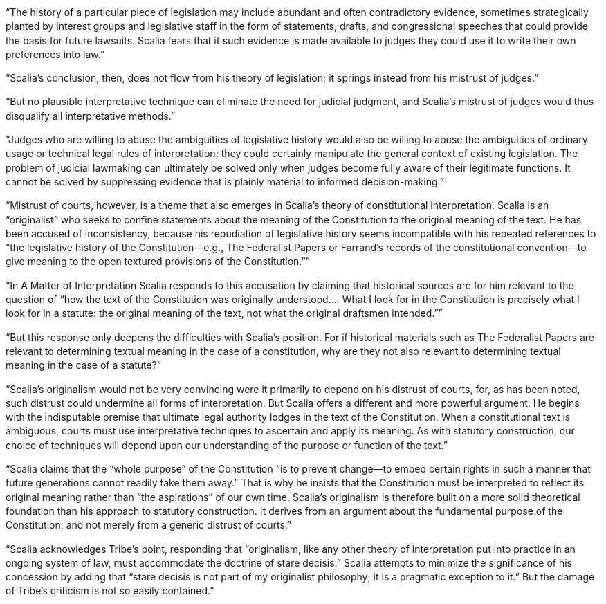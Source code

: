 
“The history of a particular piece of legislation may include abundant and often contradictory evidence, sometimes strategically planted by interest groups and legislative staff in the form of statements, drafts, and congressional speeches that could provide the basis for future lawsuits. Scalia fears that if such evidence is made available to judges they could use it to write their own preferences into law.”


“Scalia’s conclusion, then, does not flow from his theory of legislation; it springs instead from his mistrust of judges.”


“But no plausible interpretative technique can eliminate the need for judicial judgment, and Scalia’s mistrust of judges would thus disqualify all interpretative methods.”


“Judges who are willing to abuse the ambiguities of legislative history would also be willing to abuse the ambiguities of ordinary usage or technical legal rules of interpretation; they could certainly manipulate the general context of existing legislation. The problem of judicial lawmaking can ultimately be solved only when judges become fully aware of their legitimate functions. It cannot be solved by suppressing evidence that is plainly material to informed decision-making.”


“Mistrust of courts, however, is a theme that also emerges in Scalia’s theory of constitutional interpretation. Scalia is an “originalist” who seeks to confine statements about the meaning of the Constitution to the original meaning of the text. He has been accused of inconsistency, because his repudiation of legislative history seems incompatible with his repeated references to “the legislative history of the Constitution—e.g., The Federalist Papers or Farrand’s records of the constitutional convention—to give meaning to the open textured provisions of the Constitution.””


“In A Matter of Interpretation Scalia responds to this accusation by claiming that historical sources are for him relevant to the question of “how the text of the Constitution was originally understood…. What I look for in the Constitution is precisely what I look for in a statute: the original meaning of the text, not what the original draftsmen intended.””


“But this response only deepens the difficulties with Scalia’s position. For if historical materials such as The Federalist Papers are relevant to determining textual meaning in the case of a constitution, why are they not also relevant to determining textual meaning in the case of a statute?”


“Scalia’s originalism would not be very convincing were it primarily to depend on his distrust of courts, for, as has been noted, such distrust could undermine all forms of interpretation. But Scalia offers a different and more powerful argument. He begins with the indisputable premise that ultimate legal authority lodges in the text of the Constitution. When a constitutional text is ambiguous, courts must use interpretative techniques to ascertain and apply its meaning. As with statutory construction, our choice of techniques will depend upon our understanding of the purpose or function of the text.”


“Scalia claims that the “whole purpose” of the Constitution “is to prevent change—to embed certain rights in such a manner that future generations cannot readily take them away.” That is why he insists that the Constitution must be interpreted to reflect its original meaning rather than “the aspirations” of our own time. Scalia’s originalism is therefore built on a more solid theoretical foundation than his approach to statutory construction. It derives from an argument about the fundamental purpose of the Constitution, and not merely from a generic distrust of courts.”


“Scalia acknowledges Tribe’s point, responding that “originalism, like any other theory of interpretation put into practice in an ongoing system of law, must accommodate the doctrine of stare decisis.” Scalia attempts to minimize the significance of his concession by adding that “stare decisis is not part of my originalist philosophy; it is a pragmatic exception to it.” But the damage of Tribe’s criticism is not so easily contained.”

